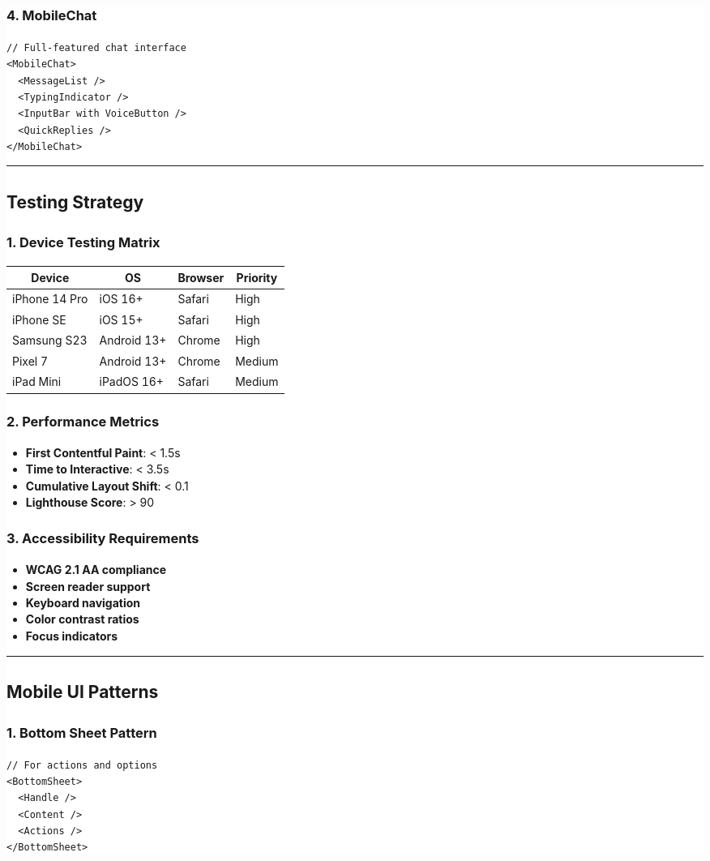 ### 4. MobileChat
```tsx
// Full-featured chat interface
<MobileChat>
  <MessageList />
  <TypingIndicator />
  <InputBar with VoiceButton />
  <QuickReplies />
</MobileChat>
```

---

## Testing Strategy

### 1. Device Testing Matrix
| Device | OS | Browser | Priority |
|--------|-------|---------|----------|
| iPhone 14 Pro | iOS 16+ | Safari | High |
| iPhone SE | iOS 15+ | Safari | High |
| Samsung S23 | Android 13+ | Chrome | High |
| Pixel 7 | Android 13+ | Chrome | Medium |
| iPad Mini | iPadOS 16+ | Safari | Medium |

### 2. Performance Metrics
- **First Contentful Paint**: < 1.5s
- **Time to Interactive**: < 3.5s
- **Cumulative Layout Shift**: < 0.1
- **Lighthouse Score**: > 90

### 3. Accessibility Requirements
- **WCAG 2.1 AA compliance**
- **Screen reader support**
- **Keyboard navigation**
- **Color contrast ratios**
- **Focus indicators**

---

## Mobile UI Patterns

### 1. Bottom Sheet Pattern
```tsx
// For actions and options
<BottomSheet>
  <Handle />
  <Content />
  <Actions />
</BottomSheet>
```
